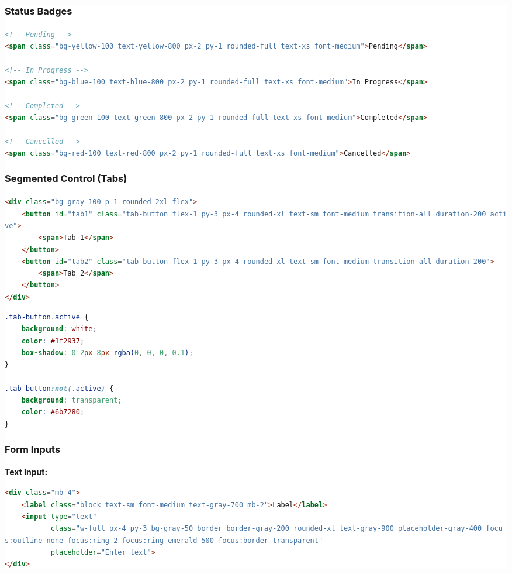 ```javascript
```

### Status Badges

```html
<!-- Pending -->
<span class="bg-yellow-100 text-yellow-800 px-2 py-1 rounded-full text-xs font-medium">Pending</span>

<!-- In Progress -->
<span class="bg-blue-100 text-blue-800 px-2 py-1 rounded-full text-xs font-medium">In Progress</span>

<!-- Completed -->
<span class="bg-green-100 text-green-800 px-2 py-1 rounded-full text-xs font-medium">Completed</span>

<!-- Cancelled -->
<span class="bg-red-100 text-red-800 px-2 py-1 rounded-full text-xs font-medium">Cancelled</span>
```

### Segmented Control (Tabs)

```html
<div class="bg-gray-100 p-1 rounded-2xl flex">
    <button id="tab1" class="tab-button flex-1 py-3 px-4 rounded-xl text-sm font-medium transition-all duration-200 active">
        <span>Tab 1</span>
    </button>
    <button id="tab2" class="tab-button flex-1 py-3 px-4 rounded-xl text-sm font-medium transition-all duration-200">
        <span>Tab 2</span>
    </button>
</div>
```

```css
.tab-button.active {
    background: white;
    color: #1f2937;
    box-shadow: 0 2px 8px rgba(0, 0, 0, 0.1);
}

.tab-button:not(.active) {
    background: transparent;
    color: #6b7280;
}
```

### Form Inputs

**Text Input:**
```html
<div class="mb-4">
    <label class="block text-sm font-medium text-gray-700 mb-2">Label</label>
    <input type="text"
           class="w-full px-4 py-3 bg-gray-50 border border-gray-200 rounded-xl text-gray-900 placeholder-gray-400 focus:outline-none focus:ring-2 focus:ring-emerald-500 focus:border-transparent"
           placeholder="Enter text">
</div>
```
